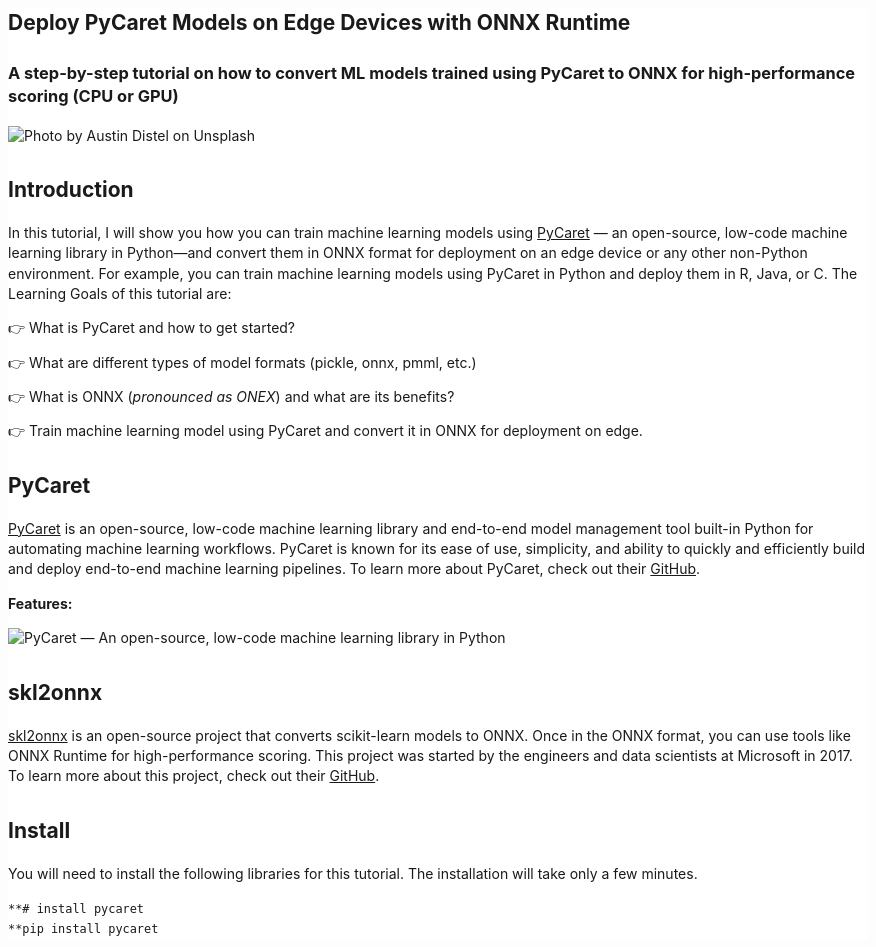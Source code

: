 
## Deploy PyCaret Models on Edge Devices with ONNX Runtime

### A step-by-step tutorial on how to convert ML models trained using PyCaret to ONNX for high-performance scoring (CPU or GPU)

![Photo by [Austin Distel](https://unsplash.com/@austindistel?utm_source=medium&utm_medium=referral) on [Unsplash](https://unsplash.com?utm_source=medium&utm_medium=referral)](https://cdn-images-1.medium.com/max/12668/0*X79bEMfw0xAW7nKT)

## Introduction

In this tutorial, I will show you how you can train machine learning models using [PyCaret](https://www.pycaret.org/) — an open-source, low-code machine learning library in Python—and convert them in ONNX format for deployment on an edge device or any other non-Python environment. For example, you can train machine learning models using PyCaret in Python and deploy them in R, Java, or C. The Learning Goals of this tutorial are:

👉 What is PyCaret and how to get started?

👉 What are different types of model formats (pickle, onnx, pmml, etc.)

👉 What is ONNX (*pronounced as ONEX*) and what are its benefits?

👉 Train machine learning model using PyCaret and convert it in ONNX for deployment on edge.

## PyCaret

[PyCaret](https://www.pycaret.org/) is an open-source, low-code machine learning library and end-to-end model management tool built-in Python for automating machine learning workflows. PyCaret is known for its ease of use, simplicity, and ability to quickly and efficiently build and deploy end-to-end machine learning pipelines. To learn more about PyCaret, check out their [GitHub](https://www.github.com/pycaret/pycaret).

**Features:**

![PyCaret — An open-source, low-code machine learning library in Python](https://cdn-images-1.medium.com/max/2084/1*sESpLOGhMa2U1FsFdxxzIQ.png)

## skl2onnx

[skl2onnx](https://github.com/onnx/sklearn-onnx) is an open-source project that converts scikit-learn models to ONNX. Once in the ONNX format, you can use tools like ONNX Runtime for high-performance scoring. This project was started by the engineers and data scientists at Microsoft in 2017. To learn more about this project, check out their [GitHub](https://github.com/onnx/sklearn-onnx).

## Install

You will need to install the following libraries for this tutorial. The installation will take only a few minutes.

    **# install pycaret
    **pip install pycaret
